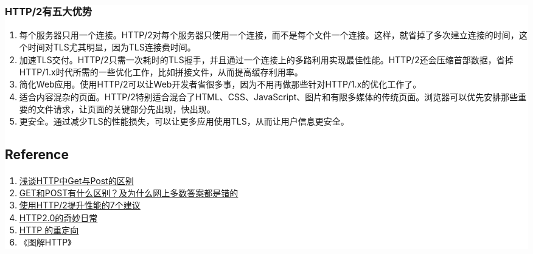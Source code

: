 ### HTTP/2有五大优势

1. 每个服务器只用一个连接。HTTP/2对每个服务器只使用一个连接，而不是每个文件一个连接。这样，就省掉了多次建立连接的时间，这个时间对TLS尤其明显，因为TLS连接费时间。
2. 加速TLS交付。HTTP/2只需一次耗时的TLS握手，并且通过一个连接上的多路利用实现最佳性能。HTTP/2还会压缩首部数据，省掉HTTP/1.x时代所需的一些优化工作，比如拼接文件，从而提高缓存利用率。
3. 简化Web应用。使用HTTP/2可以让Web开发者省很多事，因为不用再做那些针对HTTP/1.x的优化工作了。
4. 适合内容混杂的页面。HTTP/2特别适合混合了HTML、CSS、JavaScript、图片和有限多媒体的传统页面。浏览器可以优先安排那些重要的文件请求，让页面的关键部分先出现，快出现。
5. 更安全。通过减少TLS的性能损失，可以让更多应用使用TLS，从而让用户信息更安全。


## Reference
1. [浅谈HTTP中Get与Post的区别 ][1]    
2. [GET和POST有什么区别？及为什么网上多数答案都是错的 ][2]
3. [使用HTTP/2提升性能的7个建议](https://www.w3ctech.com/topic/1563#tip7sharding)
4. [HTTP2.0的奇妙日常](http://www.alloyteam.com/2015/03/http2-0-di-qi-miao-ri-chang/#prettyPhoto)
5. [HTTP 的重定向](https://developer.mozilla.org/zh-CN/docs/Web/HTTP/Redirections)
6. 《图解HTTP》

  [1]: https://www.cnblogs.com/hyddd/archive/2009/03/31/1426026.html
  [2]: http://web.jobbole.com/86298/